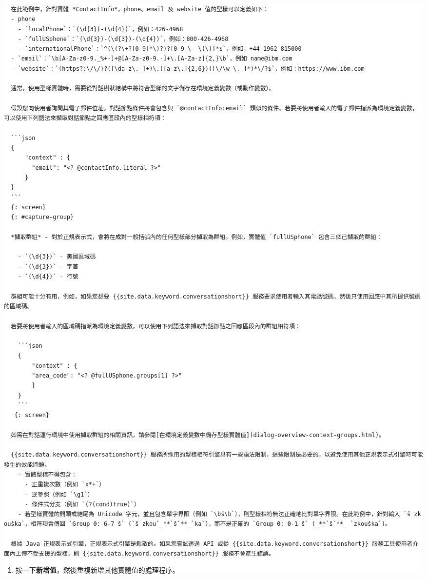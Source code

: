      在此範例中，針對實體 *ContactInfo*，phone、email 及 website 值的型樣可以定義如下：
      - phone
        - `localPhone`：`(\d{3})-(\d{4})`，例如：426-4968
        - `fullUSphone`：`(\d{3})-(\d{3})-(\d{4})`，例如：800-426-4968
        - `internationalPhone`：`^(\(?\+?[0-9]*\)?)?[0-9_\- \(\)]*$`，例如，+44 1962 815000
      - `email`：`\b[A-Za-z0-9._%+-]+@[A-Za-z0-9.-]+\.[A-Za-z]{2,}\b`，例如 name@ibm.com
      - `website`：`(https?:\/\/)?([\da-z\.-]+)\.([a-z\.]{2,6})([\/\w \.-]*)*\/?$`，例如：https://www.ibm.com

      通常，使用型樣實體時，需要從對話樹狀結構中將符合型樣的文字儲存在環境定義變數（或動作變數）。

      假設您向使用者詢問其電子郵件位址。對話節點條件將會包含與 `@contactInfo:email` 類似的條件。若要將使用者輸入的電子郵件指派為環境定義變數，可以使用下列語法來擷取對話節點之回應區段內的型樣相符項：

      ```json
      {
          "context" : {
            "email": "<? @contactInfo.literal ?>"
          }
      }
      ```
      {: screen}
      {: #capture-group}

      *擷取群組* - 對於正規表示式，會將在成對一般括弧內的任何型樣部分擷取為群組。例如，實體值 `fullUSphone` 包含三個已擷取的群組：

        - `(\d{3})` - 美國區域碼
        - `(\d{3})` - 字首
        - `(\d{4})` - 行號

      群組可能十分有用，例如，如果您想要 {{site.data.keyword.conversationshort}} 服務要求使用者輸入其電話號碼，然後只使用回應中其所提供號碼的區域碼。

      若要將使用者輸入的區域碼指派為環境定義變數，可以使用下列語法來擷取對話節點之回應區段內的群組相符項：

        ```json
        {
            "context" : {
            "area_code": "<? @fullUSphone.groups[1] ?>"
            }
        }
        ```
       {: screen}

      如需在對話運行環境中使用擷取群組的相關資訊，請參閱[在環境定義變數中儲存型樣實體值](dialog-overview-context-groups.html)。

      {{site.data.keyword.conversationshort}} 服務所採用的型樣相符引擎具有一些語法限制，這些限制是必要的，以避免使用其他正規表示式引擎時可能發生的效能問題。
        - 實體型樣不得包含：
          - 正重複次數（例如 `x*+`）
          - 逆參照（例如 `\g1`）
          - 條件式分支（例如 `(?(cond)true)`）
        - 若型樣實體的開頭或結尾為 Unicode 字元，並且包含單字界限（例如 `\bš\b`），則型樣相符無法正確地比對單字界限。在此範例中，針對輸入 `š zkouška`，相符項會傳回 `Group 0: 6-7 š` (`š zkou`_**`š`**_`ka`)，而不是正確的 `Group 0: 0-1 š` (_**`š`**_ `zkouška`)。

      根據 Java 正規表示式引擎，正規表示式引擎是鬆散的。如果您嘗試透過 API 或從 {{site.data.keyword.conversationshort}} 服務工具使用者介面內上傳不受支援的型樣，則 {{site.data.keyword.conversationshort}} 服務不會產生錯誤。

1.  按一下**新增值**，然後重複新增其他實體值的處理程序。
